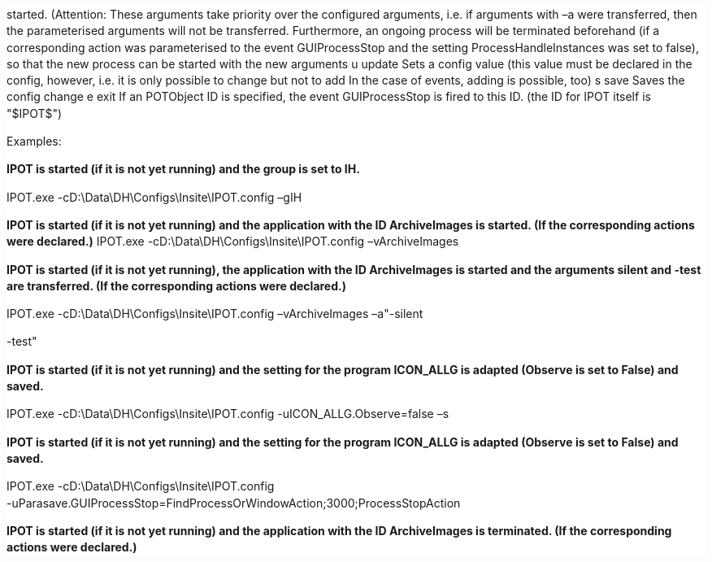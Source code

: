 <tr><td>   </td><td>    </td><td> started. (Attention: These arguments take priority over the</td></tr>
<tr><td>   </td><td>    </td><td> configured arguments, i.e. if arguments with –a were</td></tr>
<tr><td>   </td><td>    </td><td> transferred, then the parameterised arguments will not be</td></tr>
<tr><td>   </td><td>    </td><td> transferred. Furthermore, an ongoing process will be</td></tr>
<tr><td>   </td><td>    </td><td> terminated beforehand (if a corresponding action was</td></tr>
<tr><td>   </td><td>    </td><td> parameterised to the event GUIProcessStop and the setting</td></tr>
<tr><td>   </td><td>    </td><td> ProcessHandleInstances was set to false), so that the new</td></tr>
<tr><td>   </td><td>    </td><td> process can be started with the new arguments</td></tr>
<tr><td>u </td><td> update </td><td> Sets a config value (this value must be declared in the config,</td></tr>
<tr><td>   </td><td>    </td><td> however, i.e. it is only possible to change but not to add</td></tr>
<tr><td>   </td><td>    </td><td> In the case of events, adding is possible, too)</td></tr>
<tr><td>s </td><td> save </td><td> Saves the config change</td></tr>
<tr><td>e </td><td> exit </td><td> If an POTObject ID is specified, the event GUIProcessStop is</td></tr>
<tr><td>   </td><td>    </td><td> fired to this ID. (the ID for IPOT itself is "$IPOT$")</td></tr>
</table>

  



Examples:  

**IPOT is started (if it is not yet running) and the group is set to IH.**  

IPOT.exe -cD:\Data\DH\Configs\Insite\IPOT.config –gIH
  

**IPOT is started (if it is not yet running) and the application with the ID ArchiveImages is started. (If the corresponding actions were declared.)**
IPOT.exe -cD:\Data\DH\Configs\Insite\IPOT.config –vArchiveImages
  

**IPOT is started (if it is not yet running), the application with the ID ArchiveImages is started and the arguments silent and -test are transferred. (If the corresponding actions were declared.)**  

IPOT.exe -cD:\Data\DH\Configs\Insite\IPOT.config –vArchiveImages –a"-silent  

-test"
  

**IPOT is started (if it is not yet running) and the setting for the program ICON&#95;ALLG is adapted (Observe is set to False) and saved.**  

IPOT.exe -cD:\Data\DH\Configs\Insite\IPOT.config -uICON&#95;ALLG.Observe=false –s
  

**IPOT is started (if it is not yet running) and the setting for the program ICON&#95;ALLG is adapted (Observe is set to False) and saved.**  

IPOT.exe -cD:\Data\DH\Configs\Insite\IPOT.config   
-uParasave.GUIProcessStop=FindProcessOrWindowAction;3000;ProcessStopAction
  

**IPOT is started (if it is not yet running) and the application with the ID ArchiveImages is terminated. (If the corresponding actions were declared.)**  
